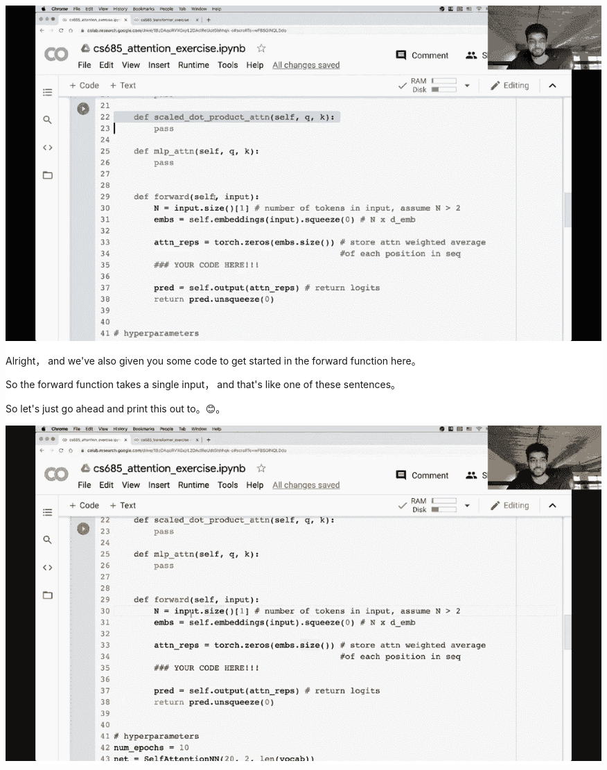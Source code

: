![](img/1bffdc57c2785e5647c824db2af3396b_32.png)

Alright， and we've also given you some code to get started in the forward function here。

 So the forward function takes a single input， and that's like one of these sentences。

 So let's just go ahead and print this out to。😊。

![](img/1bffdc57c2785e5647c824db2af3396b_34.png)
